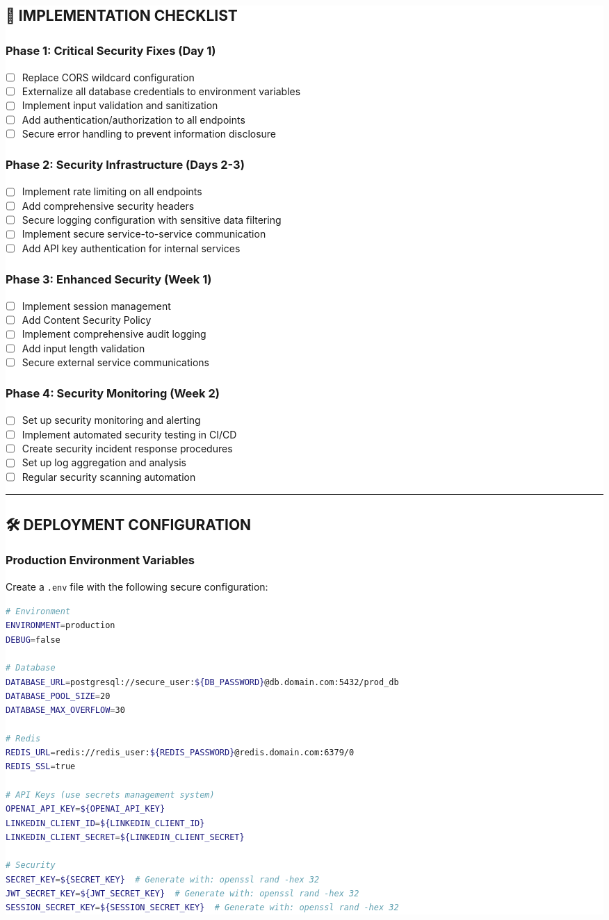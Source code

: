 
## 🔧 IMPLEMENTATION CHECKLIST

### Phase 1: Critical Security Fixes (Day 1)
- [ ] Replace CORS wildcard configuration
- [ ] Externalize all database credentials to environment variables
- [ ] Implement input validation and sanitization
- [ ] Add authentication/authorization to all endpoints
- [ ] Secure error handling to prevent information disclosure

### Phase 2: Security Infrastructure (Days 2-3)
- [ ] Implement rate limiting on all endpoints
- [ ] Add comprehensive security headers
- [ ] Secure logging configuration with sensitive data filtering
- [ ] Implement secure service-to-service communication
- [ ] Add API key authentication for internal services

### Phase 3: Enhanced Security (Week 1)
- [ ] Implement session management
- [ ] Add Content Security Policy
- [ ] Implement comprehensive audit logging
- [ ] Add input length validation
- [ ] Secure external service communications

### Phase 4: Security Monitoring (Week 2)
- [ ] Set up security monitoring and alerting
- [ ] Implement automated security testing in CI/CD
- [ ] Create security incident response procedures
- [ ] Set up log aggregation and analysis
- [ ] Regular security scanning automation

---

## 🛠️ DEPLOYMENT CONFIGURATION

### Production Environment Variables

Create a `.env` file with the following secure configuration:

```bash
# Environment
ENVIRONMENT=production
DEBUG=false

# Database
DATABASE_URL=postgresql://secure_user:${DB_PASSWORD}@db.domain.com:5432/prod_db
DATABASE_POOL_SIZE=20
DATABASE_MAX_OVERFLOW=30

# Redis
REDIS_URL=redis://redis_user:${REDIS_PASSWORD}@redis.domain.com:6379/0
REDIS_SSL=true

# API Keys (use secrets management system)
OPENAI_API_KEY=${OPENAI_API_KEY}
LINKEDIN_CLIENT_ID=${LINKEDIN_CLIENT_ID}
LINKEDIN_CLIENT_SECRET=${LINKEDIN_CLIENT_SECRET}

# Security
SECRET_KEY=${SECRET_KEY}  # Generate with: openssl rand -hex 32
JWT_SECRET_KEY=${JWT_SECRET_KEY}  # Generate with: openssl rand -hex 32
SESSION_SECRET_KEY=${SESSION_SECRET_KEY}  # Generate with: openssl rand -hex 32
```